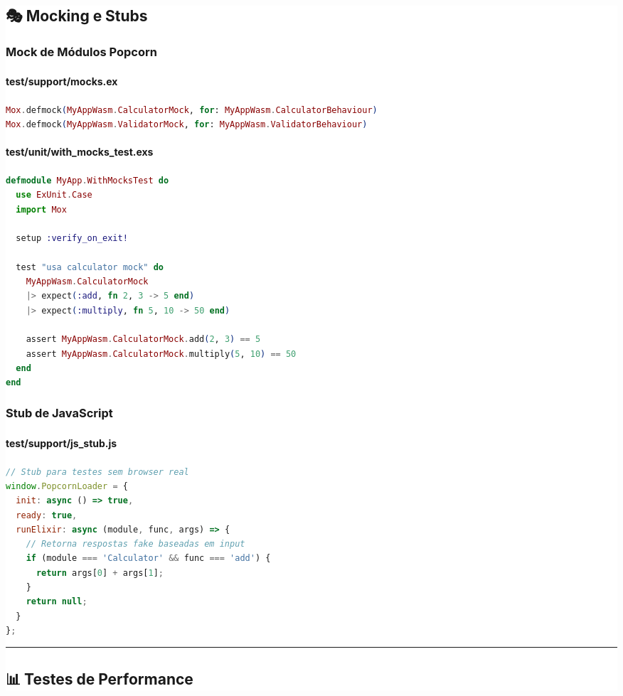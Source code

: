
## 🎭 Mocking e Stubs

### Mock de Módulos Popcorn

#### test/support/mocks.ex
```elixir
Mox.defmock(MyAppWasm.CalculatorMock, for: MyAppWasm.CalculatorBehaviour)
Mox.defmock(MyAppWasm.ValidatorMock, for: MyAppWasm.ValidatorBehaviour)
```

#### test/unit/with_mocks_test.exs
```elixir
defmodule MyApp.WithMocksTest do
  use ExUnit.Case
  import Mox

  setup :verify_on_exit!

  test "usa calculator mock" do
    MyAppWasm.CalculatorMock
    |> expect(:add, fn 2, 3 -> 5 end)
    |> expect(:multiply, fn 5, 10 -> 50 end)

    assert MyAppWasm.CalculatorMock.add(2, 3) == 5
    assert MyAppWasm.CalculatorMock.multiply(5, 10) == 50
  end
end
```

### Stub de JavaScript

#### test/support/js_stub.js
```javascript
// Stub para testes sem browser real
window.PopcornLoader = {
  init: async () => true,
  ready: true,
  runElixir: async (module, func, args) => {
    // Retorna respostas fake baseadas em input
    if (module === 'Calculator' && func === 'add') {
      return args[0] + args[1];
    }
    return null;
  }
};
```

---

## 📊 Testes de Performance
